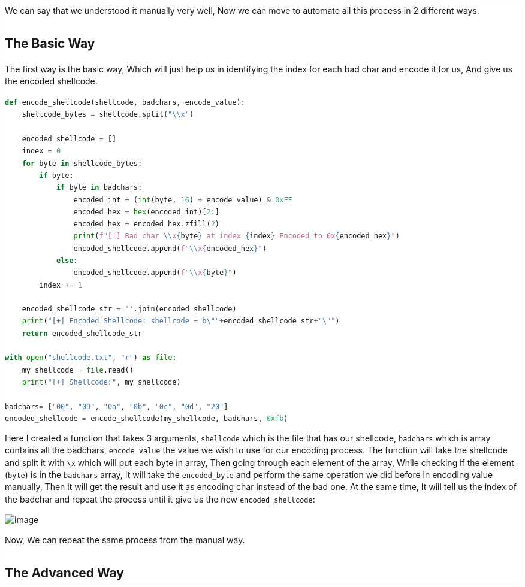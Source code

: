 We can say that we understood it manually very well, Now we can move to automate all this process in 2 different ways.

## The Basic Way

The first way is the basic way, Which will just help us in identifying the index for each bad char and encode it for us, And give us the encoded shellcode.
```python
def encode_shellcode(shellcode, badchars, encode_value):
    shellcode_bytes = shellcode.split("\\x")

    encoded_shellcode = []
    index = 0
    for byte in shellcode_bytes:
        if byte:
            if byte in badchars:
                encoded_int = (int(byte, 16) + encode_value) & 0xFF
                encoded_hex = hex(encoded_int)[2:]
                encoded_hex = encoded_hex.zfill(2)
                print(f"[!] Bad char \\x{byte} at index {index} Encoded to 0x{encoded_hex}")
                encoded_shellcode.append(f"\\x{encoded_hex}")
            else:
                encoded_shellcode.append(f"\\x{byte}")
        index += 1

    encoded_shellcode_str = ''.join(encoded_shellcode)
    print("[+] Encoded Shellcode: shellcode = b\""+encoded_shellcode_str+"\"")
    return encoded_shellcode_str

with open("shellcode.txt", "r") as file:
    my_shellcode = file.read()
    print("[+] Shellcode:", my_shellcode)

badchars= ["00", "09", "0a", "0b", "0c", "0d", "20"]
encoded_shellcode = encode_shellcode(my_shellcode, badchars, 0xfb)
```

Here I created a function that takes 3 arguments, `shellcode` which is the file that has our shellcode, `badchars` which is array contains all the badchars, `encode_value` the value we wish to use for our encoding process. The function will take the shellcode and split it with `\x` which will put each byte in array, Then going through each element of the array, While checking if the element (`byte`) is in the `badchars` array, It will take the `encoded_byte` and perform the same operation we did before in encoding value manually, Then it will get the result and use it as encoding char instead of the bad one. At the same time, It will tell us the index of the badchar and repeat the process until it give us the new `encoded_shellcode`:

![image](https://github.com/Zeyad-Azima/Zeyad-Azima.github.io/assets/62406753/5934ff21-664d-41aa-ac25-5efb737796d2)


Now, We can repeat the same process from the manual way.

## The Advanced Way
